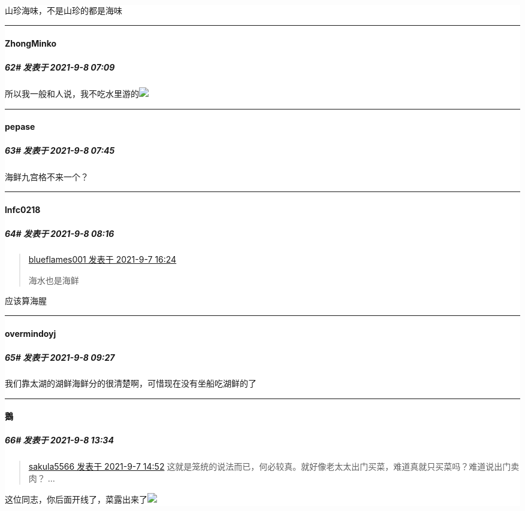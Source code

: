
山珍海味，不是山珍的都是海味


*****

####  ZhongMinko  
##### 62#       发表于 2021-9-8 07:09


所以我一般和人说，我不吃水里游的<img src="https://static.saraba1st.com/image/smiley/face2017/046.png" referrerpolicy="no-referrer">




*****

####  pepase  
##### 63#       发表于 2021-9-8 07:45


海鲜九宫格不来一个？




*****

####  lnfc0218  
##### 64#       发表于 2021-9-8 08:16


<blockquote><a href="httphttps://bbs.saraba1st.com/2b/forum.php?mod=redirect&amp;goto=findpost&amp;pid=52653333&amp;ptid=2025005" target="_blank">blueflames001 发表于 2021-9-7 16:24</a>

海水也是海鲜</blockquote>
应该算海腥




*****

####  overmindoyj  
##### 65#       发表于 2021-9-8 09:27


我们靠太湖的湖鲜海鲜分的很清楚啊，可惜现在没有坐船吃湖鲜的了




*****

####  鵝  
##### 66#       发表于 2021-9-8 13:34


<blockquote><a href="httphttps://bbs.saraba1st.com/2b/forum.php?mod=redirect&amp;goto=findpost&amp;pid=52651953&amp;ptid=2025005" target="_blank">sakula5566 发表于 2021-9-7 14:52</a>
这就是笼统的说法而已，何必较真。就好像老太太出门买菜，难道真就只买菜吗？难道说出门卖肉？ ...</blockquote>
这位同志，你后面开线了，菜露出来了<img src="https://static.saraba1st.com/image/smiley/face2017/067.png" referrerpolicy="no-referrer">
